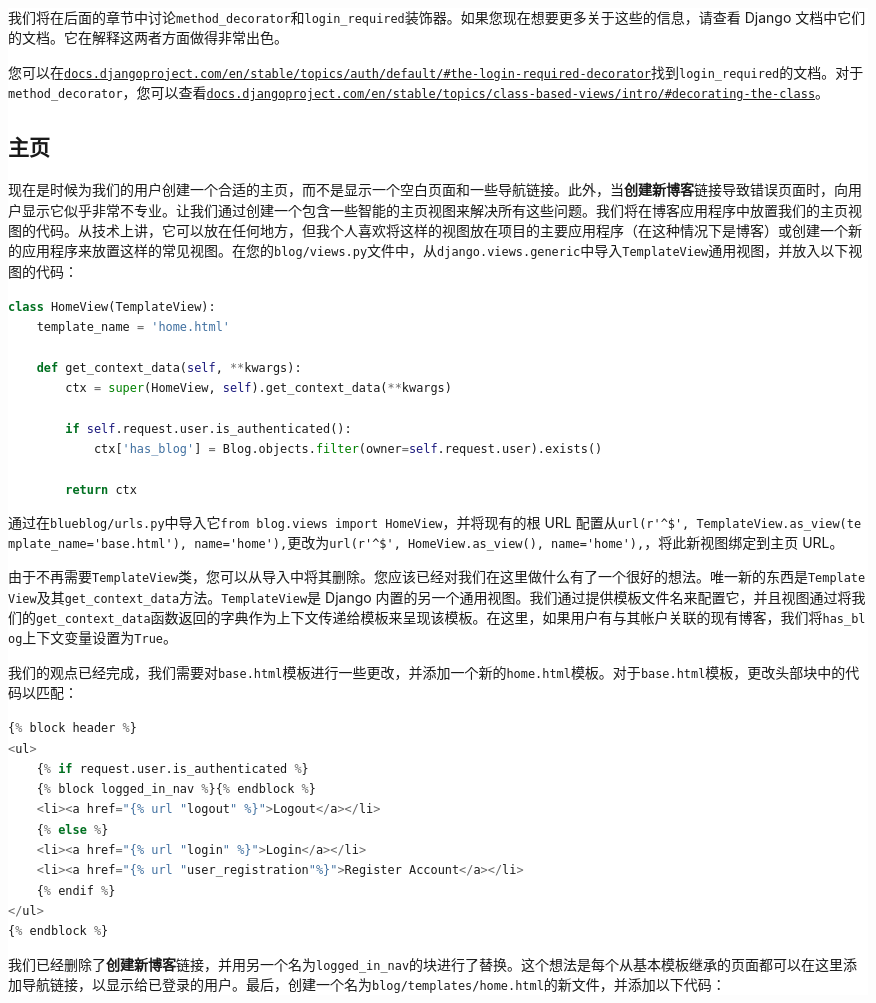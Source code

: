 我们将在后面的章节中讨论`method_decorator`和`login_required`装饰器。如果您现在想要更多关于这些的信息，请查看 Django 文档中它们的文档。它在解释这两者方面做得非常出色。

您可以在[`docs.djangoproject.com/en/stable/topics/auth/default/#the-login-required-decorator`](https://docs.djangoproject.com/en/stable/topics/auth/default/#the-login-required-decorator)找到`login_required`的文档。对于`method_decorator`，您可以查看[`docs.djangoproject.com/en/stable/topics/class-based-views/intro/#decorating-the-class`](https://docs.djangoproject.com/en/stable/topics/class-based-views/intro/#decorating-the-class)。

## 主页

现在是时候为我们的用户创建一个合适的主页，而不是显示一个空白页面和一些导航链接。此外，当**创建新博客**链接导致错误页面时，向用户显示它似乎非常不专业。让我们通过创建一个包含一些智能的主页视图来解决所有这些问题。我们将在博客应用程序中放置我们的主页视图的代码。从技术上讲，它可以放在任何地方，但我个人喜欢将这样的视图放在项目的主要应用程序（在这种情况下是博客）或创建一个新的应用程序来放置这样的常见视图。在您的`blog/views.py`文件中，从`django.views.generic`中导入`TemplateView`通用视图，并放入以下视图的代码：

```py
class HomeView(TemplateView):
    template_name = 'home.html'

    def get_context_data(self, **kwargs):
        ctx = super(HomeView, self).get_context_data(**kwargs)

        if self.request.user.is_authenticated():
            ctx['has_blog'] = Blog.objects.filter(owner=self.request.user).exists()

        return ctx
```

通过在`blueblog/urls.py`中导入它`from blog.views import HomeView`，并将现有的根 URL 配置从`url(r'^$', TemplateView.as_view(template_name='base.html'), name='home'),`更改为`url(r'^$', HomeView.as_view(), name='home'),`，将此新视图绑定到主页 URL。

由于不再需要`TemplateView`类，您可以从导入中将其删除。您应该已经对我们在这里做什么有了一个很好的想法。唯一新的东西是`TemplateView`及其`get_context_data`方法。`TemplateView`是 Django 内置的另一个通用视图。我们通过提供模板文件名来配置它，并且视图通过将我们的`get_context_data`函数返回的字典作为上下文传递给模板来呈现该模板。在这里，如果用户有与其帐户关联的现有博客，我们将`has_blog`上下文变量设置为`True`。

我们的观点已经完成，我们需要对`base.html`模板进行一些更改，并添加一个新的`home.html`模板。对于`base.html`模板，更改头部块中的代码以匹配：

```py
{% block header %}
<ul>
    {% if request.user.is_authenticated %}
    {% block logged_in_nav %}{% endblock %}
    <li><a href="{% url "logout" %}">Logout</a></li>
    {% else %}
    <li><a href="{% url "login" %}">Login</a></li>
    <li><a href="{% url "user_registration"%}">Register Account</a></li>
    {% endif %}
</ul>
{% endblock %}
```

我们已经删除了**创建新博客**链接，并用另一个名为`logged_in_nav`的块进行了替换。这个想法是每个从基本模板继承的页面都可以在这里添加导航链接，以显示给已登录的用户。最后，创建一个名为`blog/templates/home.html`的新文件，并添加以下代码：
